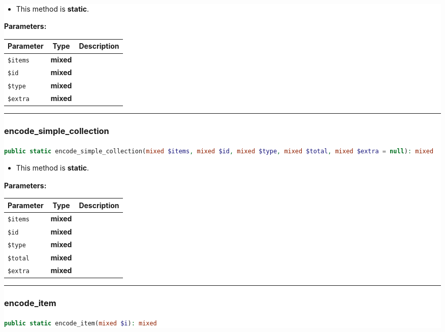 
* This method is **static**.




**Parameters:**

| Parameter | Type | Description |
|-----------|------|-------------|
| `$items` | **mixed** |  |
| `$id` | **mixed** |  |
| `$type` | **mixed** |  |
| `$extra` | **mixed** |  |





***

### encode_simple_collection



```php
public static encode_simple_collection(mixed $items, mixed $id, mixed $type, mixed $total, mixed $extra = null): mixed
```



* This method is **static**.




**Parameters:**

| Parameter | Type | Description |
|-----------|------|-------------|
| `$items` | **mixed** |  |
| `$id` | **mixed** |  |
| `$type` | **mixed** |  |
| `$total` | **mixed** |  |
| `$extra` | **mixed** |  |





***

### encode_item



```php
public static encode_item(mixed $i): mixed
```
